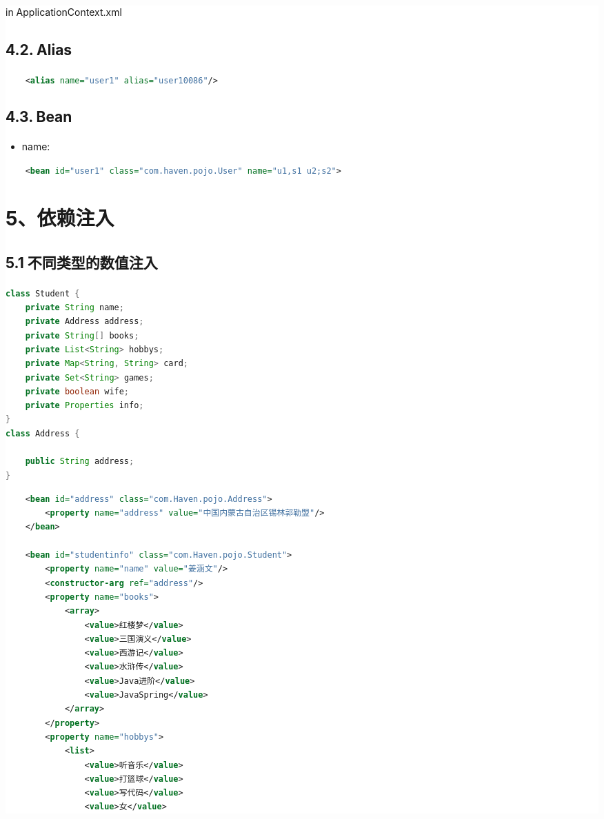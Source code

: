 in ApplicationContext.xml

## 4.2. Alias

```xml
    <alias name="user1" alias="user10086"/>
```

## 4.3. Bean

* name:

```xml
    <bean id="user1" class="com.haven.pojo.User" name="u1,s1 u2;s2">
```



# 5、依赖注入



## 5.1 不同类型的数值注入



```java
class Student {
    private String name;
    private Address address;
    private String[] books;
    private List<String> hobbys;
    private Map<String, String> card;
    private Set<String> games;
    private boolean wife;
    private Properties info;
}
class Address {

    public String address;
}
```

```xml
    <bean id="address" class="com.Haven.pojo.Address">
        <property name="address" value="中国内蒙古自治区锡林郭勒盟"/>
    </bean>

    <bean id="studentinfo" class="com.Haven.pojo.Student">
        <property name="name" value="姜涵文"/>
        <constructor-arg ref="address"/>
        <property name="books">
            <array>
                <value>红楼梦</value>
                <value>三国演义</value>
                <value>西游记</value>
                <value>水浒传</value>
                <value>Java进阶</value>
                <value>JavaSpring</value>
            </array>
        </property>
        <property name="hobbys">
            <list>
                <value>听音乐</value>
                <value>打篮球</value>
                <value>写代码</value>
                <value>女</value>
```